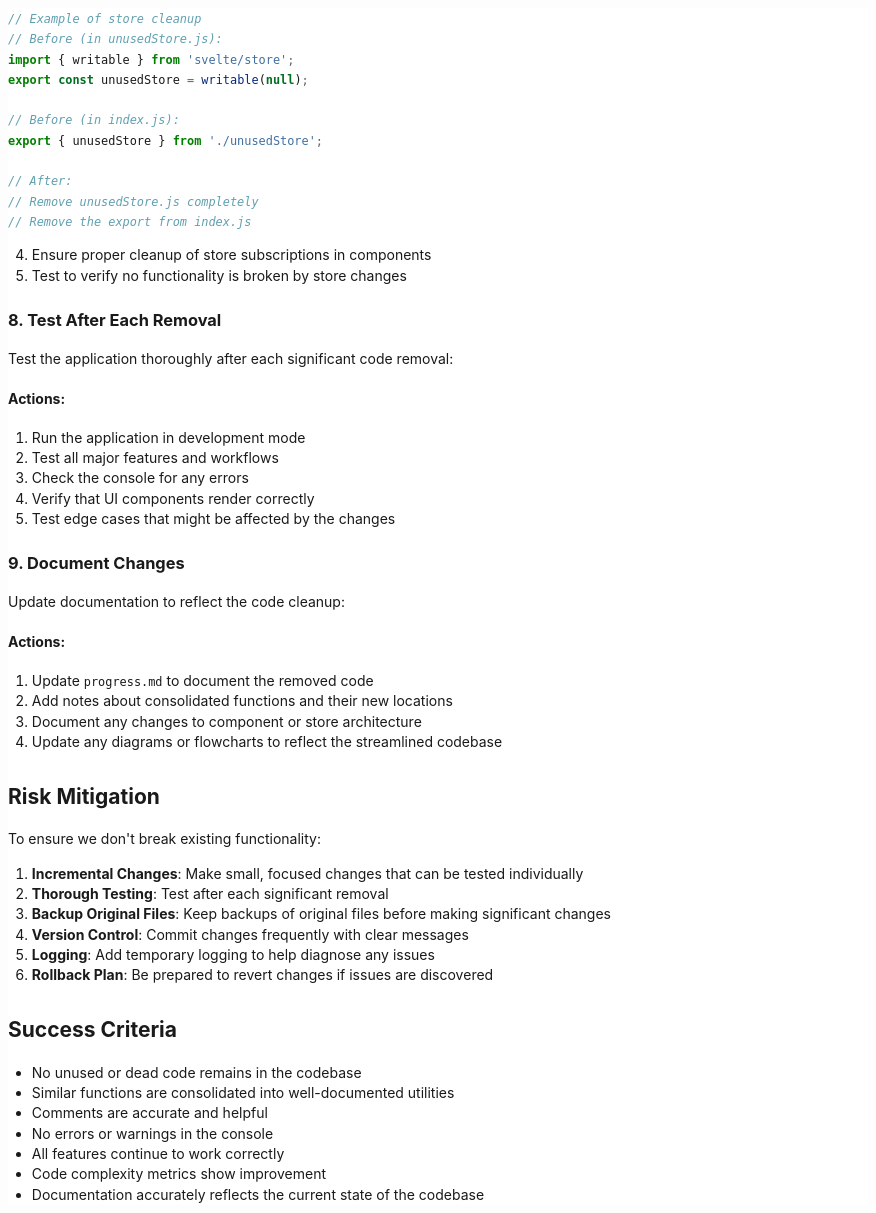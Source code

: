 ```javascript
// Example of store cleanup
// Before (in unusedStore.js):
import { writable } from 'svelte/store';
export const unusedStore = writable(null);

// Before (in index.js):
export { unusedStore } from './unusedStore';

// After:
// Remove unusedStore.js completely
// Remove the export from index.js
```

4. Ensure proper cleanup of store subscriptions in components
5. Test to verify no functionality is broken by store changes

### 8. Test After Each Removal

Test the application thoroughly after each significant code removal:

#### Actions:
1. Run the application in development mode
2. Test all major features and workflows
3. Check the console for any errors
4. Verify that UI components render correctly
5. Test edge cases that might be affected by the changes

### 9. Document Changes

Update documentation to reflect the code cleanup:

#### Actions:
1. Update `progress.md` to document the removed code
2. Add notes about consolidated functions and their new locations
3. Document any changes to component or store architecture
4. Update any diagrams or flowcharts to reflect the streamlined codebase

## Risk Mitigation

To ensure we don't break existing functionality:

1. **Incremental Changes**: Make small, focused changes that can be tested individually
2. **Thorough Testing**: Test after each significant removal
3. **Backup Original Files**: Keep backups of original files before making significant changes
4. **Version Control**: Commit changes frequently with clear messages
5. **Logging**: Add temporary logging to help diagnose any issues
6. **Rollback Plan**: Be prepared to revert changes if issues are discovered

## Success Criteria

- No unused or dead code remains in the codebase
- Similar functions are consolidated into well-documented utilities
- Comments are accurate and helpful
- No errors or warnings in the console
- All features continue to work correctly
- Code complexity metrics show improvement
- Documentation accurately reflects the current state of the codebase
